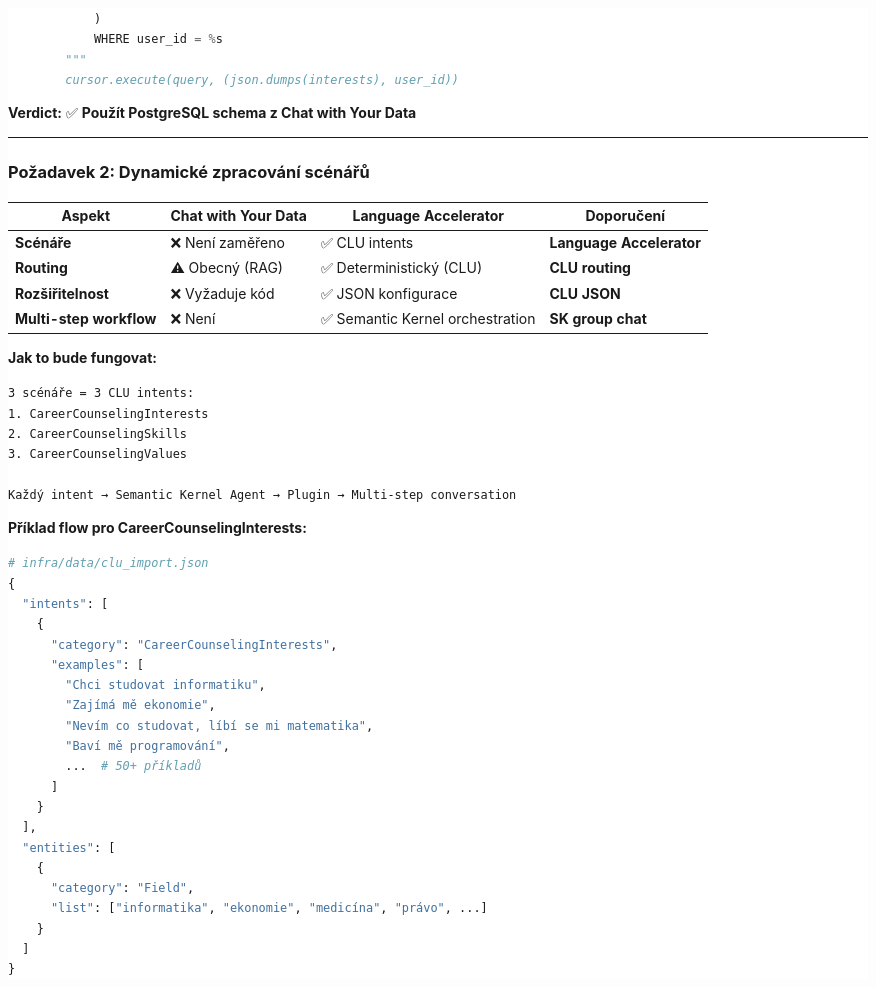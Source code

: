 ```python
            )
            WHERE user_id = %s
        """
        cursor.execute(query, (json.dumps(interests), user_id))
```

**Verdict:** ✅ **Použít PostgreSQL schema z Chat with Your Data**

---

### Požadavek 2: Dynamické zpracování scénářů

| Aspekt | Chat with Your Data | Language Accelerator | **Doporučení** |
|--------|---------------------|---------------------|----------------|
| **Scénáře** | ❌ Není zaměřeno | ✅ CLU intents | **Language Accelerator** |
| **Routing** | ⚠️ Obecný (RAG) | ✅ Deterministický (CLU) | **CLU routing** |
| **Rozšiřitelnost** | ❌ Vyžaduje kód | ✅ JSON konfigurace | **CLU JSON** |
| **Multi-step workflow** | ❌ Není | ✅ Semantic Kernel orchestration | **SK group chat** |

**Jak to bude fungovat:**

```
3 scénáře = 3 CLU intents:
1. CareerCounselingInterests
2. CareerCounselingSkills
3. CareerCounselingValues

Každý intent → Semantic Kernel Agent → Plugin → Multi-step conversation
```

**Příklad flow pro CareerCounselingInterests:**

```python
# infra/data/clu_import.json
{
  "intents": [
    {
      "category": "CareerCounselingInterests",
      "examples": [
        "Chci studovat informatiku",
        "Zajímá mě ekonomie",
        "Nevím co studovat, líbí se mi matematika",
        "Baví mě programování",
        ...  # 50+ příkladů
      ]
    }
  ],
  "entities": [
    {
      "category": "Field",
      "list": ["informatika", "ekonomie", "medicína", "právo", ...]
    }
  ]
}
```
